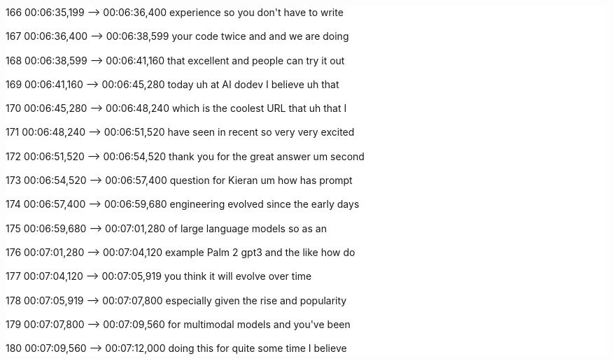 166
00:06:35,199 --> 00:06:36,400
experience so you don't have to write

167
00:06:36,400 --> 00:06:38,599
your code twice and and we are doing

168
00:06:38,599 --> 00:06:41,160
that excellent and people can try it out

169
00:06:41,160 --> 00:06:45,280
today uh at AI dodev I believe uh that

170
00:06:45,280 --> 00:06:48,240
which is the coolest URL that uh that I

171
00:06:48,240 --> 00:06:51,520
have seen in recent so very very excited

172
00:06:51,520 --> 00:06:54,520
thank you for the great answer um second

173
00:06:54,520 --> 00:06:57,400
question for Kieran um how has prompt

174
00:06:57,400 --> 00:06:59,680
engineering evolved since the early days

175
00:06:59,680 --> 00:07:01,280
of large language models so as an

176
00:07:01,280 --> 00:07:04,120
example Palm 2 gpt3 and the like how do

177
00:07:04,120 --> 00:07:05,919
you think it will evolve over time

178
00:07:05,919 --> 00:07:07,800
especially given the rise and popularity

179
00:07:07,800 --> 00:07:09,560
for multimodal models and you've been

180
00:07:09,560 --> 00:07:12,000
doing this for quite some time I believe
